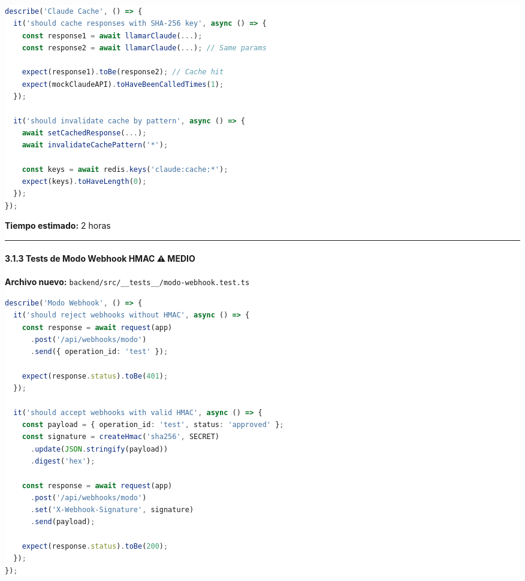 ```typescript
describe('Claude Cache', () => {
  it('should cache responses with SHA-256 key', async () => {
    const response1 = await llamarClaude(...);
    const response2 = await llamarClaude(...); // Same params
    
    expect(response1).toBe(response2); // Cache hit
    expect(mockClaudeAPI).toHaveBeenCalledTimes(1);
  });
  
  it('should invalidate cache by pattern', async () => {
    await setCachedResponse(...);
    await invalidateCachePattern('*');
    
    const keys = await redis.keys('claude:cache:*');
    expect(keys).toHaveLength(0);
  });
});
```

**Tiempo estimado:** 2 horas

---

#### 3.1.3 Tests de Modo Webhook HMAC ⚠️ MEDIO
**Archivo nuevo:** `backend/src/__tests__/modo-webhook.test.ts`

```typescript
describe('Modo Webhook', () => {
  it('should reject webhooks without HMAC', async () => {
    const response = await request(app)
      .post('/api/webhooks/modo')
      .send({ operation_id: 'test' });
    
    expect(response.status).toBe(401);
  });
  
  it('should accept webhooks with valid HMAC', async () => {
    const payload = { operation_id: 'test', status: 'approved' };
    const signature = createHmac('sha256', SECRET)
      .update(JSON.stringify(payload))
      .digest('hex');
    
    const response = await request(app)
      .post('/api/webhooks/modo')
      .set('X-Webhook-Signature', signature)
      .send(payload);
    
    expect(response.status).toBe(200);
  });
});
```
